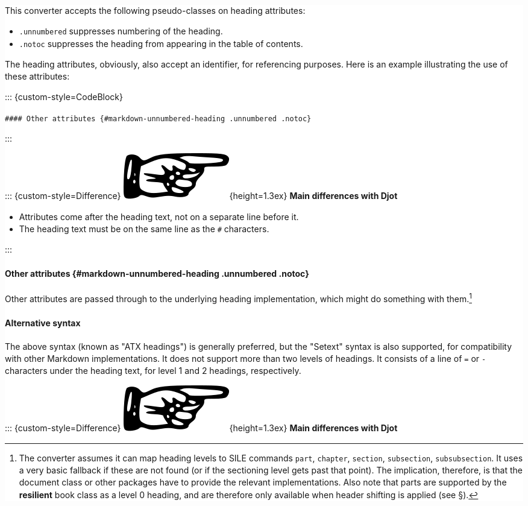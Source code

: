 This converter accepts the following pseudo-classes on heading attributes:

 - `.unnumbered` suppresses numbering of the heading.
 - `.notoc` suppresses the heading from appearing in the table of contents.

The heading attributes, obviously, also accept an identifier, for referencing purposes.
Here is an example illustrating the use of these attributes:

::: {custom-style=CodeBlock}
```
#### Other attributes {#markdown-unnumbered-heading .unnumbered .notoc}

```
:::

::: {custom-style=Difference}
![](./examples/manicule.svg){height=1.3ex} **Main differences with Djot**

 - Attributes come after the heading text, not on a separate line before it.
 - The heading text must be on the same line as the `#` characters.

:::

#### Other attributes {#markdown-unnumbered-heading .unnumbered .notoc}

Other attributes are passed through to the underlying heading implementation, which might do something with them.[^markdown-heading-level-mapping]

[^markdown-heading-level-mapping]: The converter assumes it can map heading levels to SILE commands `part`, `chapter`, `section`, `subsection`, `subsubsection`.
It uses a very basic fallback if these are not found (or if the sectioning level gets past that point).
The implication, therefore, is that the document class or other packages have to provide the relevant implementations.
Also note that parts are supported by the **resilient** book class as a level 0 heading, and are therefore only available when header shifting is applied (see §[](#markdown-configuration)).


#### Alternative syntax

The above syntax (known as "ATX headings") is generally preferred, but the "Setext" syntax is also supported, for compatibility with other Markdown implementations.
It does not support more than two levels of headings.
It consists of a line of `=` or `-` characters under the heading text, for level 1 and 2 headings, respectively.

::: {custom-style=Difference}
![](./examples/manicule.svg){height=1.3ex} **Main differences with Djot**


[comment]: # (THIS TEXT SHOULD NOT APPEAR IN THE OUTPUT. It is actually the most platform independent comment in Markdown.)
[^markdown-link-attributes]: Within a **resilient** class, we'd possibly rather recommend using a style to color links, etc.
[sile]: https://sile-typesetter.org/
[sile]: https://sile-typesetter.org/
[^markdown-sec-label-support]: Typically, it works with the **resilient** collection of classes and packages. It won't work with non-supporting class and packages, using the fallback implementation for captioned elements, poetry, etc.
[^markdown-some-fn]: An example footnote.
[^markdown-fnt]: This is a regular footnote.
[^markdown-fnt]: This is a regular footnote.
[^markdown-ean13-assume]: The package is part of the **barcodes.sile** collection, and is not installed by default --- But the **resilient.sile** collection does include it, and this is what we are using here.
[^markdown-smart-quotes]: For most languages, `"` and `'` correspond to the primary and secondary quotations marks, respectively.